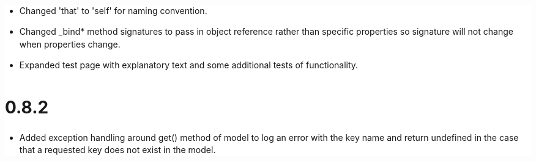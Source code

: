 - Changed 'that' to 'self' for naming convention.

- Changed _bind* method signatures to pass in object reference rather than specific properties so signature will not change when properties change.
- Expanded test page with explanatory text and some additional tests of functionality.

0.8.2
======

- Added exception handling around get() method of model to log an error with the key name and return undefined in the case that a requested key does not exist in the model.
